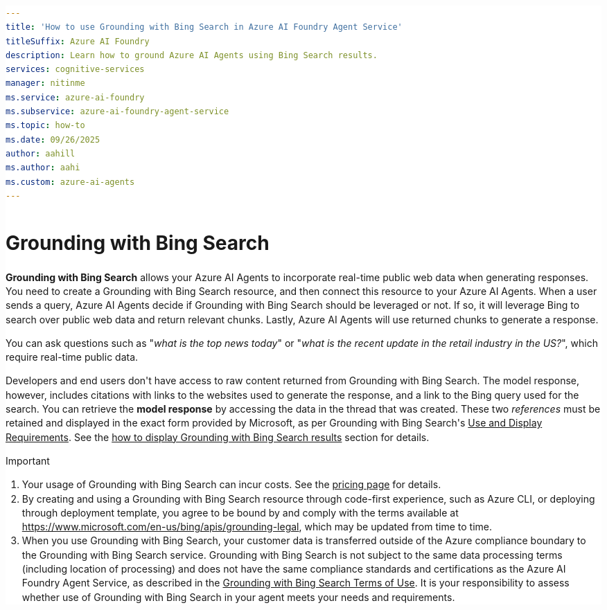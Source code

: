 ```yaml
---
title: 'How to use Grounding with Bing Search in Azure AI Foundry Agent Service'
titleSuffix: Azure AI Foundry
description: Learn how to ground Azure AI Agents using Bing Search results.
services: cognitive-services
manager: nitinme
ms.service: azure-ai-foundry
ms.subservice: azure-ai-foundry-agent-service
ms.topic: how-to
ms.date: 09/26/2025
author: aahill
ms.author: aahi
ms.custom: azure-ai-agents
---
```


# Grounding with Bing Search 

**Grounding with Bing Search** allows your Azure AI Agents to incorporate real-time public web data when generating responses. You need to create a Grounding with Bing Search resource, and then connect this resource to your Azure AI Agents. When a user sends a query, Azure AI Agents decide if Grounding with Bing Search should be leveraged or not. If so, it will leverage Bing to search over public web data and return relevant chunks. Lastly, Azure AI Agents will use returned chunks to generate a response.  

You can ask questions such as "*what is the top news today*" or "*what is the recent update in the retail industry in the US?*", which require real-time public data.

Developers and end users don't have access to raw content returned from Grounding with Bing Search. The model response, however, includes citations with links to the websites used to generate the response, and a link to the Bing query used for the search. You can retrieve the **model response** by accessing the data in the thread that was created. These two *references* must be retained and displayed in the exact form provided by Microsoft, as per Grounding with Bing Search's [Use and Display Requirements](https://www.microsoft.com/en-us/bing/apis/grounding-legal#use-and-display-requirements). See the [how to display Grounding with Bing Search results](#how-to-display-grounding-with-bing-search-results) section for details.

>[!IMPORTANT]
> 1. Your usage of Grounding with Bing Search can incur costs. See the [pricing page](https://www.microsoft.com/en-us/bing/apis/grounding-pricing) for details.
> 1. By creating and using a Grounding with Bing Search resource through code-first experience, such as Azure CLI, or deploying through deployment template, you agree to be bound by and comply with the terms available at https://www.microsoft.com/en-us/bing/apis/grounding-legal, which may be updated from time to time.
> 1. When you use Grounding with Bing Search, your customer data is transferred outside of the Azure compliance boundary to the Grounding with Bing Search service. Grounding with Bing Search is not subject to the same data processing terms (including location of processing) and does not have the same compliance standards and certifications as the Azure AI Foundry Agent Service, as described in the [Grounding with Bing Search Terms of Use](https://www.microsoft.com/en-us/bing/apis/grounding-legal). It is your responsibility to assess whether use of Grounding with Bing Search in your agent meets your needs and requirements.
